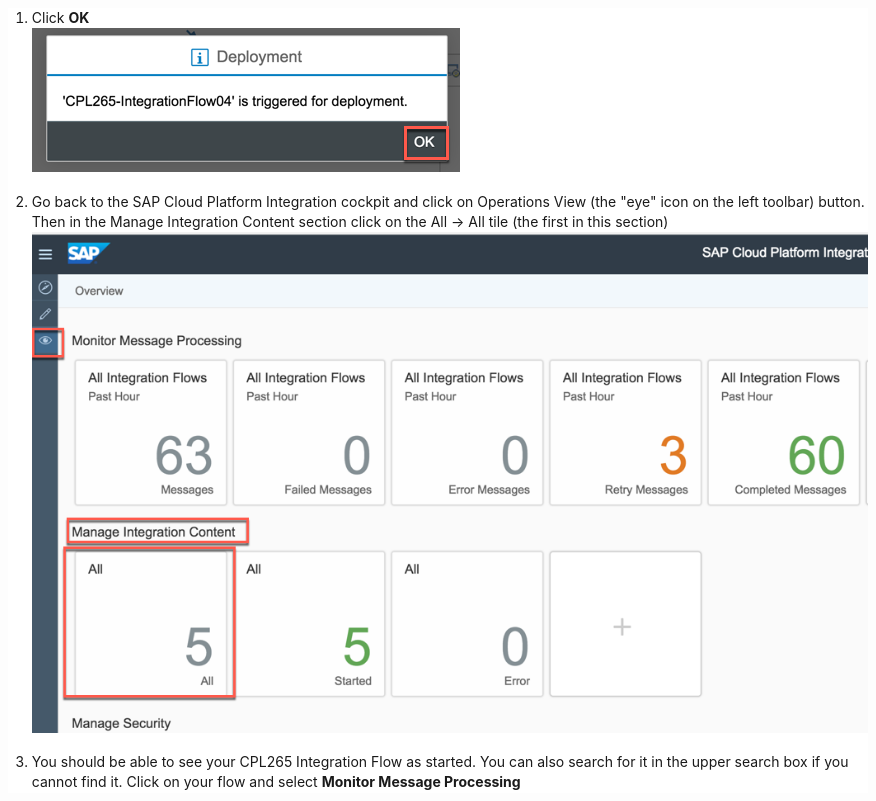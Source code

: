 1. Click **OK**  
	![](images/105.png)

1. Go back to the SAP Cloud Platform Integration cockpit and click on Operations View (the "eye" icon on the left toolbar) button. Then in the Manage Integration Content section click on the All -> All tile (the first in this section)  
	![](images/106.png)

1. You should be able to see your CPL265 Integration Flow as started. You can also search for it in the upper search box if you cannot find it. Click on your flow and select **Monitor Message Processing**  